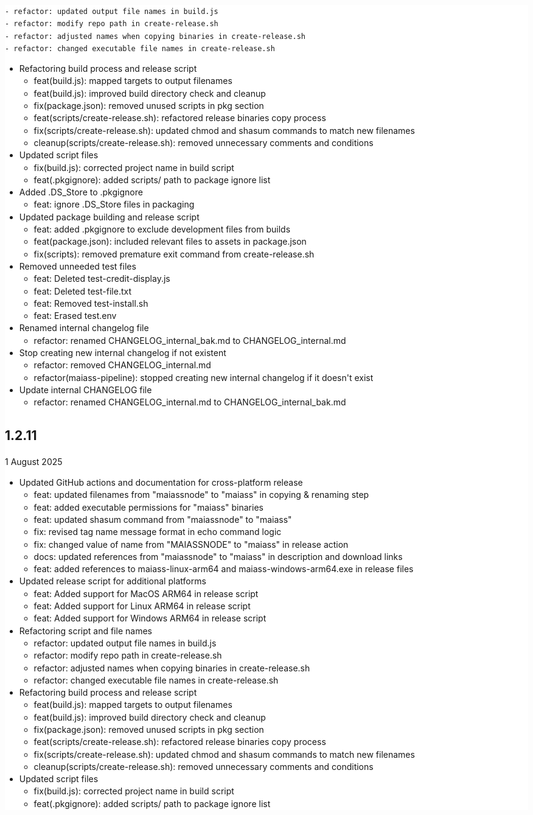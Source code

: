 	- refactor: updated output file names in build.js
	- refactor: modify repo path in create-release.sh
	- refactor: adjusted names when copying binaries in create-release.sh
	- refactor: changed executable file names in create-release.sh
- Refactoring build process and release script
	- feat(build.js): mapped targets to output filenames
	- feat(build.js): improved build directory check and cleanup
	- fix(package.json): removed unused scripts in pkg section
	- feat(scripts/create-release.sh): refactored release binaries copy process
	- fix(scripts/create-release.sh): updated chmod and shasum commands to match new filenames
	- cleanup(scripts/create-release.sh): removed unnecessary comments and conditions
- Updated script files
	- fix(build.js): corrected project name in build script
	- feat(.pkgignore): added scripts/ path to package ignore list
- Added .DS_Store to .pkgignore
	- feat: ignore .DS_Store files in packaging
- Updated package building and release script
	- feat: added .pkgignore to exclude development files from builds
	- feat(package.json): included relevant files to assets in package.json
	- fix(scripts): removed premature exit command from create-release.sh
- Removed unneeded test files
	- feat: Deleted test-credit-display.js
	- feat: Deleted test-file.txt
	- feat: Removed test-install.sh
	- feat: Erased test.env
- Renamed internal changelog file
	- refactor: renamed CHANGELOG_internal_bak.md to CHANGELOG_internal.md
- Stop creating new internal changelog if not existent
	- refactor: removed CHANGELOG_internal.md
	- refactor(maiass-pipeline): stopped creating new internal changelog if it doesn't exist
- Update internal CHANGELOG file
	- refactor: renamed CHANGELOG_internal.md to CHANGELOG_internal_bak.md

## 1.2.11
1 August 2025

- Updated GitHub actions and documentation for cross-platform release
	- feat: updated filenames from "maiassnode" to "maiass" in copying & renaming step
	- feat: added executable permissions for "maiass" binaries
	- feat: updated shasum command from "maiassnode" to "maiass"
	- fix: revised tag name message format in echo command logic
	- fix: changed value of name from "MAIASSNODE" to "maiass" in release action
	- docs: updated references from "maiassnode" to "maiass" in description and download links
	- feat: added references to maiass-linux-arm64 and maiass-windows-arm64.exe in release files
- Updated release script for additional platforms
	- feat: Added support for MacOS ARM64 in release script
	- feat: Added support for Linux ARM64 in release script
	- feat: Added support for Windows ARM64 in release script
- Refactoring script and file names
	- refactor: updated output file names in build.js
	- refactor: modify repo path in create-release.sh
	- refactor: adjusted names when copying binaries in create-release.sh
	- refactor: changed executable file names in create-release.sh
- Refactoring build process and release script
	- feat(build.js): mapped targets to output filenames
	- feat(build.js): improved build directory check and cleanup
	- fix(package.json): removed unused scripts in pkg section
	- feat(scripts/create-release.sh): refactored release binaries copy process
	- fix(scripts/create-release.sh): updated chmod and shasum commands to match new filenames
	- cleanup(scripts/create-release.sh): removed unnecessary comments and conditions
- Updated script files
	- fix(build.js): corrected project name in build script
	- feat(.pkgignore): added scripts/ path to package ignore list